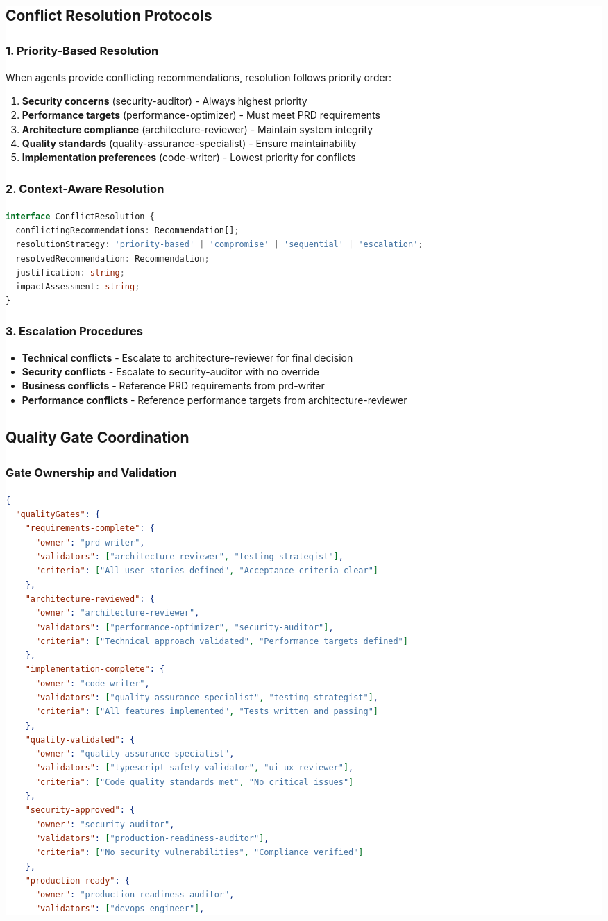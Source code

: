 ## Conflict Resolution Protocols

### 1. Priority-Based Resolution
When agents provide conflicting recommendations, resolution follows priority order:

1. **Security concerns** (security-auditor) - Always highest priority
2. **Performance targets** (performance-optimizer) - Must meet PRD requirements  
3. **Architecture compliance** (architecture-reviewer) - Maintain system integrity
4. **Quality standards** (quality-assurance-specialist) - Ensure maintainability
5. **Implementation preferences** (code-writer) - Lowest priority for conflicts

### 2. Context-Aware Resolution
```typescript
interface ConflictResolution {
  conflictingRecommendations: Recommendation[];
  resolutionStrategy: 'priority-based' | 'compromise' | 'sequential' | 'escalation';
  resolvedRecommendation: Recommendation;
  justification: string;
  impactAssessment: string;
}
```

### 3. Escalation Procedures
- **Technical conflicts** - Escalate to architecture-reviewer for final decision
- **Security conflicts** - Escalate to security-auditor with no override
- **Business conflicts** - Reference PRD requirements from prd-writer
- **Performance conflicts** - Reference performance targets from architecture-reviewer

## Quality Gate Coordination

### Gate Ownership and Validation
```json
{
  "qualityGates": {
    "requirements-complete": {
      "owner": "prd-writer",
      "validators": ["architecture-reviewer", "testing-strategist"],
      "criteria": ["All user stories defined", "Acceptance criteria clear"]
    },
    "architecture-reviewed": {
      "owner": "architecture-reviewer", 
      "validators": ["performance-optimizer", "security-auditor"],
      "criteria": ["Technical approach validated", "Performance targets defined"]
    },
    "implementation-complete": {
      "owner": "code-writer",
      "validators": ["quality-assurance-specialist", "testing-strategist"],
      "criteria": ["All features implemented", "Tests written and passing"]
    },
    "quality-validated": {
      "owner": "quality-assurance-specialist",
      "validators": ["typescript-safety-validator", "ui-ux-reviewer"],
      "criteria": ["Code quality standards met", "No critical issues"]
    },
    "security-approved": {
      "owner": "security-auditor",
      "validators": ["production-readiness-auditor"],
      "criteria": ["No security vulnerabilities", "Compliance verified"]
    },
    "production-ready": {
      "owner": "production-readiness-auditor",
      "validators": ["devops-engineer"],
```